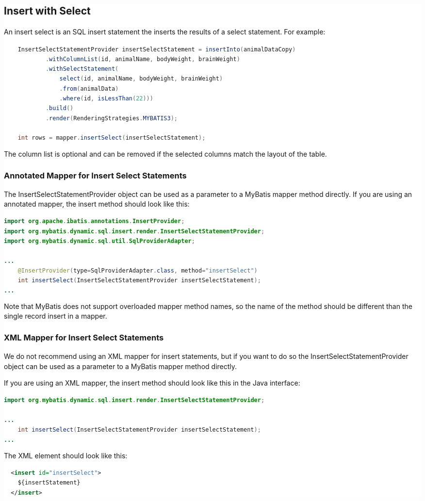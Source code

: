 
## Insert with Select
An insert select is an SQL insert statement the inserts the results of a select statement.  For example:

```java
    InsertSelectStatementProvider insertSelectStatement = insertInto(animalDataCopy)
            .withColumnList(id, animalName, bodyWeight, brainWeight)
            .withSelectStatement(
                select(id, animalName, bodyWeight, brainWeight)
                .from(animalData)
                .where(id, isLessThan(22)))
            .build()
            .render(RenderingStrategies.MYBATIS3);

    int rows = mapper.insertSelect(insertSelectStatement);
```
The column list is optional and can be removed if the selected columns match the layout of the table. 

### Annotated Mapper for Insert Select Statements
The InsertSelectStatementProvider object can be used as a parameter to a MyBatis mapper method directly.  If you
are using an annotated mapper, the insert method should look like this:

```java
import org.apache.ibatis.annotations.InsertProvider;
import org.mybatis.dynamic.sql.insert.render.InsertSelectStatementProvider;
import org.mybatis.dynamic.sql.util.SqlProviderAdapter;

...
    @InsertProvider(type=SqlProviderAdapter.class, method="insertSelect")
    int insertSelect(InsertSelectStatementProvider insertSelectStatement);
...
```

Note that MyBatis does not support overloaded mapper method names, so the name of the method should be different than the single record insert in a mapper.

### XML Mapper for Insert Select Statements
We do not recommend using an XML mapper for insert statements, but if you want to do so the InsertSelectStatementProvider object can be used as a parameter to a MyBatis mapper method directly.

If you are using an XML mapper, the insert method should look like this in the Java interface:
  
```java
import org.mybatis.dynamic.sql.insert.render.InsertSelectStatementProvider;

...
    int insertSelect(InsertSelectStatementProvider insertSelectStatement);
...

```

The XML element should look like this:

```xml
  <insert id="insertSelect">
    ${insertStatement}
  </insert>
```
